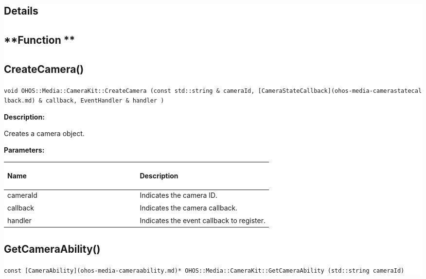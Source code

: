 ## **Details**<a name="section1483794495165625"></a>

## **Function **<a name="section1531552527165625"></a>

## CreateCamera\(\)<a name="gaa21f4e248e3a46a4f78f4261cba82fe2"></a>

```
void OHOS::Media::CameraKit::CreateCamera (const std::string & cameraId, [CameraStateCallback](ohos-media-camerastatecallback.md) & callback, EventHandler & handler )
```

 **Description:**

Creates a camera object. 

**Parameters:**

<a name="table448358433165625"></a>
<table><thead align="left"><tr id="row1533556406165625"><th class="cellrowborder" valign="top" width="50%" id="mcps1.1.3.1.1"><p id="p1571647926165625"><a name="p1571647926165625"></a><a name="p1571647926165625"></a>Name</p>
</th>
<th class="cellrowborder" valign="top" width="50%" id="mcps1.1.3.1.2"><p id="p649907434165625"><a name="p649907434165625"></a><a name="p649907434165625"></a>Description</p>
</th>
</tr>
</thead>
<tbody><tr id="row805751638165625"><td class="cellrowborder" valign="top" width="50%" headers="mcps1.1.3.1.1 ">cameraId</td>
<td class="cellrowborder" valign="top" width="50%" headers="mcps1.1.3.1.2 ">Indicates the camera ID. </td>
</tr>
<tr id="row883099022165625"><td class="cellrowborder" valign="top" width="50%" headers="mcps1.1.3.1.1 ">callback</td>
<td class="cellrowborder" valign="top" width="50%" headers="mcps1.1.3.1.2 ">Indicates the camera callback. </td>
</tr>
<tr id="row1771701930165625"><td class="cellrowborder" valign="top" width="50%" headers="mcps1.1.3.1.1 ">handler</td>
<td class="cellrowborder" valign="top" width="50%" headers="mcps1.1.3.1.2 ">Indicates the event callback to register. </td>
</tr>
</tbody>
</table>

## GetCameraAbility\(\)<a name="gab4cfb051de29415d080a203ca4639448"></a>

```
const [CameraAbility](ohos-media-cameraability.md)* OHOS::Media::CameraKit::GetCameraAbility (std::string cameraId)
```
